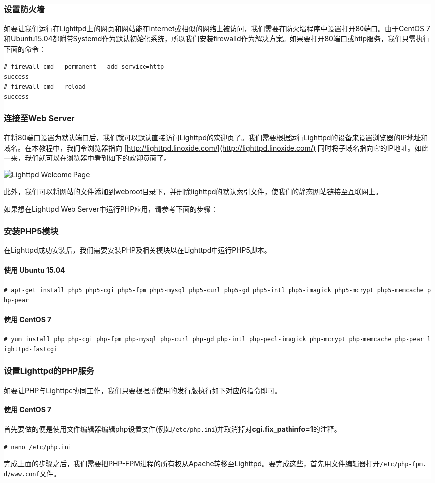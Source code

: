 ### 设置防火墙

如要让我们运行在Lighttpd上的网页和网站能在Internet或相似的网络上被访问，我们需要在防火墙程序中设置打开80端口。由于CentOS 7和Ubuntu15.04都附带Systemd作为默认初始化系统，所以我们安装firewalld作为解决方案。如果要打开80端口或http服务，我们只需执行下面的命令：

    # firewall-cmd --permanent --add-service=http
    success
    # firewall-cmd --reload
    success

### 连接至Web Server
在将80端口设置为默认端口后，我们就可以默认直接访问Lighttpd的欢迎页了。我们需要根据运行Lighttpd的设备来设置浏览器的IP地址和域名。在本教程中，我们令浏览器指向 [http://lighttpd.linoxide.com/](http://lighttpd.linoxide.com/) 同时将子域名指向它的IP地址。如此一来，我们就可以在浏览器中看到如下的欢迎页面了。

![Lighttpd Welcome Page](http://blog.linoxide.com/wp-content/uploads/2016/02/lighttpd-welcome-page.png)

此外，我们可以将网站的文件添加到webroot目录下，并删除lighttpd的默认索引文件，使我们的静态网站链接至互联网上。

如果想在Lighttpd Web Server中运行PHP应用，请参考下面的步骤：

### 安装PHP5模块
在Lighttpd成功安装后，我们需要安装PHP及相关模块以在Lighttpd中运行PHP5脚本。

#### 使用 Ubuntu 15.04

    # apt-get install php5 php5-cgi php5-fpm php5-mysql php5-curl php5-gd php5-intl php5-imagick php5-mcrypt php5-memcache php-pear

#### 使用 CentOS 7

    # yum install php php-cgi php-fpm php-mysql php-curl php-gd php-intl php-pecl-imagick php-mcrypt php-memcache php-pear lighttpd-fastcgi

### 设置Lighttpd的PHP服务

如要让PHP与Lighttpd协同工作，我们只要根据所使用的发行版执行如下对应的指令即可。

#### 使用 CentOS 7

首先要做的便是使用文件编辑器编辑php设置文件(例如`/etc/php.ini`)并取消掉对**cgi.fix_pathinfo=1**的注释。

    # nano /etc/php.ini

完成上面的步骤之后，我们需要把PHP-FPM进程的所有权从Apache转移至Lighttpd。要完成这些，首先用文件编辑器打开`/etc/php-fpm.d/www.conf`文件。
